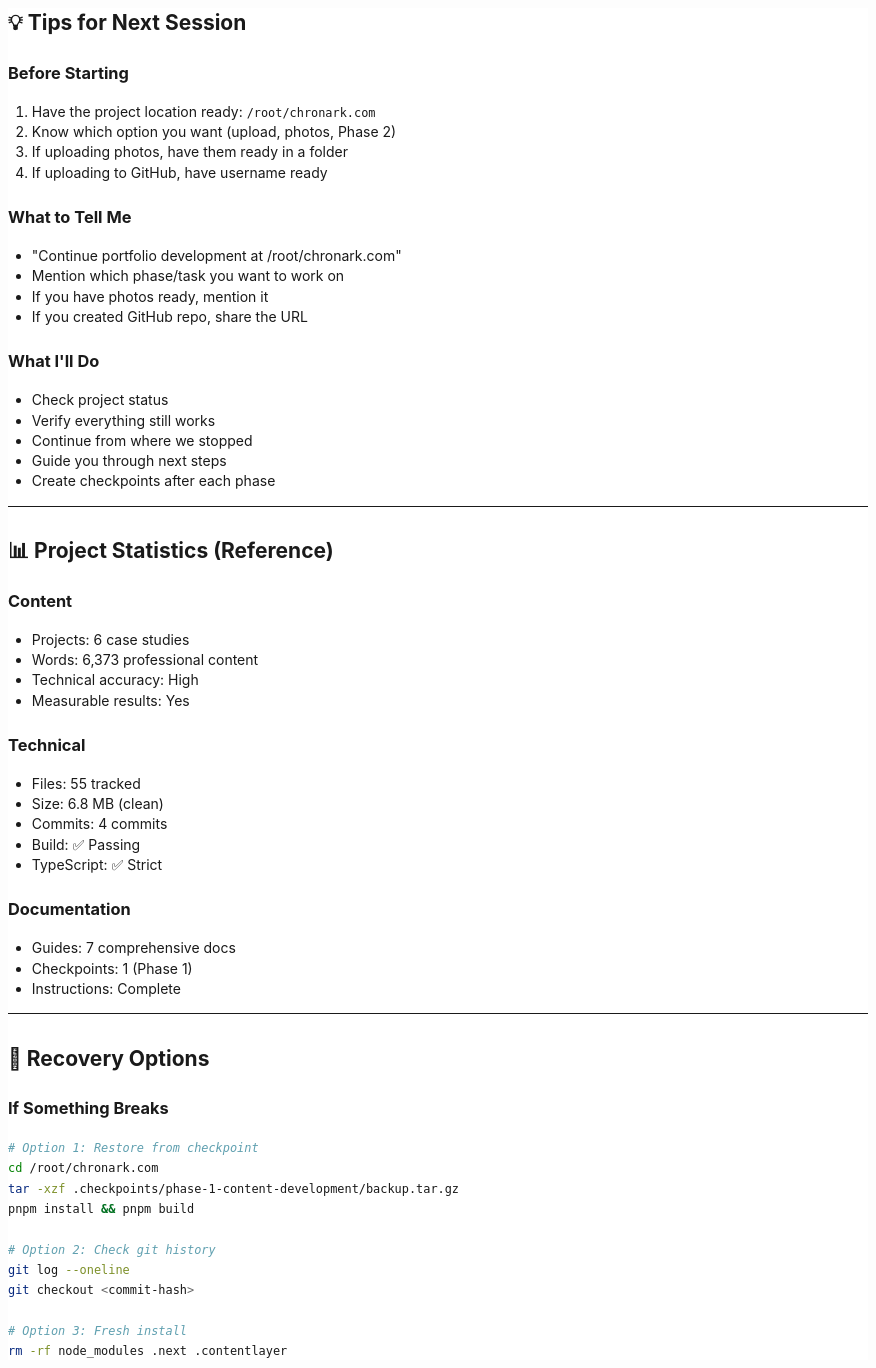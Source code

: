 
## 💡 Tips for Next Session

### Before Starting
1. Have the project location ready: `/root/chronark.com`
2. Know which option you want (upload, photos, Phase 2)
3. If uploading photos, have them ready in a folder
4. If uploading to GitHub, have username ready

### What to Tell Me
- "Continue portfolio development at /root/chronark.com"
- Mention which phase/task you want to work on
- If you have photos ready, mention it
- If you created GitHub repo, share the URL

### What I'll Do
- Check project status
- Verify everything still works
- Continue from where we stopped
- Guide you through next steps
- Create checkpoints after each phase

---

## 📊 Project Statistics (Reference)

### Content
- Projects: 6 case studies
- Words: 6,373 professional content
- Technical accuracy: High
- Measurable results: Yes

### Technical
- Files: 55 tracked
- Size: 6.8 MB (clean)
- Commits: 4 commits
- Build: ✅ Passing
- TypeScript: ✅ Strict

### Documentation
- Guides: 7 comprehensive docs
- Checkpoints: 1 (Phase 1)
- Instructions: Complete

---

## 🔄 Recovery Options

### If Something Breaks
```bash
# Option 1: Restore from checkpoint
cd /root/chronark.com
tar -xzf .checkpoints/phase-1-content-development/backup.tar.gz
pnpm install && pnpm build

# Option 2: Check git history
git log --oneline
git checkout <commit-hash>

# Option 3: Fresh install
rm -rf node_modules .next .contentlayer
```